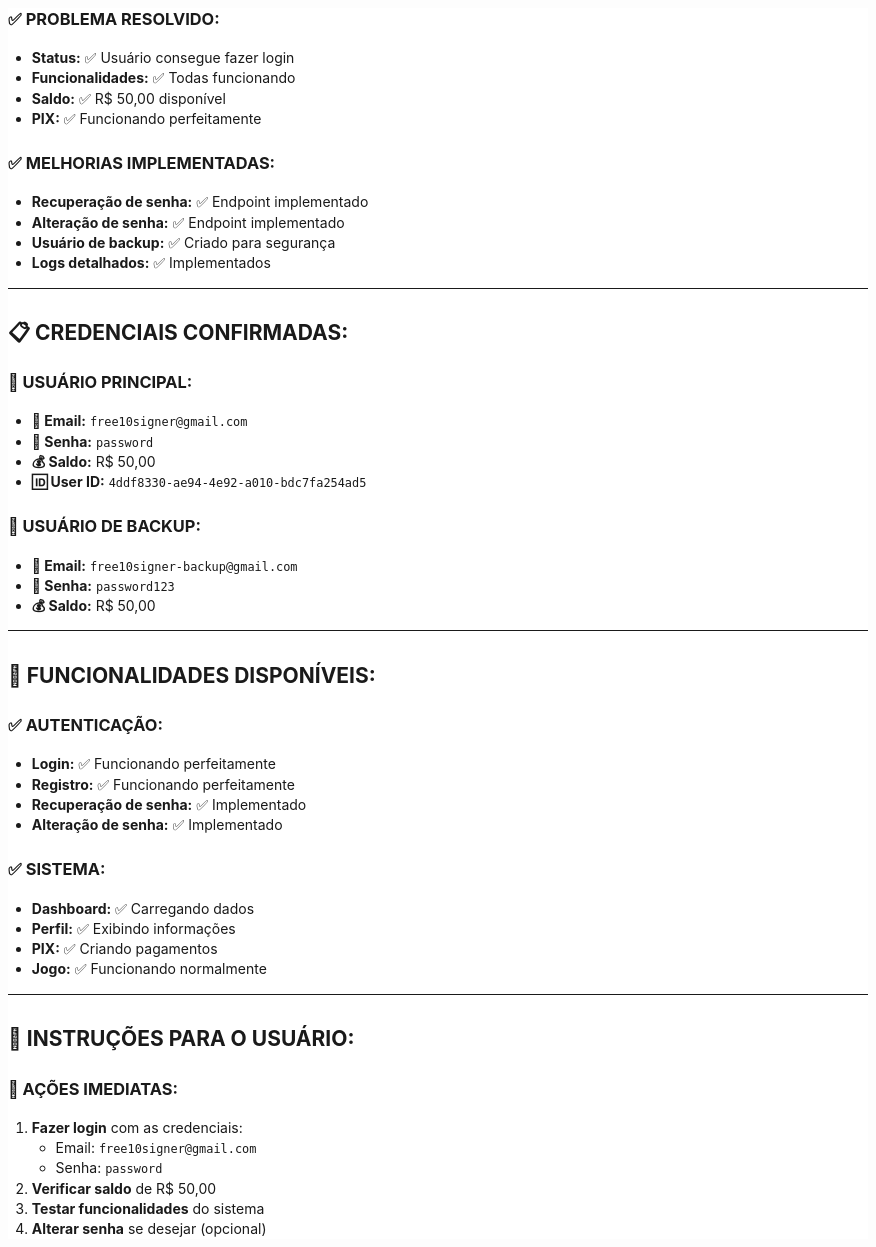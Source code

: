 ### **✅ PROBLEMA RESOLVIDO:**
- **Status:** ✅ Usuário consegue fazer login
- **Funcionalidades:** ✅ Todas funcionando
- **Saldo:** ✅ R$ 50,00 disponível
- **PIX:** ✅ Funcionando perfeitamente

### **✅ MELHORIAS IMPLEMENTADAS:**
- **Recuperação de senha:** ✅ Endpoint implementado
- **Alteração de senha:** ✅ Endpoint implementado
- **Usuário de backup:** ✅ Criado para segurança
- **Logs detalhados:** ✅ Implementados

---

## 📋 **CREDENCIAIS CONFIRMADAS:**

### **👤 USUÁRIO PRINCIPAL:**
- **📧 Email:** `free10signer@gmail.com`
- **🔑 Senha:** `password`
- **💰 Saldo:** R$ 50,00
- **🆔 User ID:** `4ddf8330-ae94-4e92-a010-bdc7fa254ad5`

### **👤 USUÁRIO DE BACKUP:**
- **📧 Email:** `free10signer-backup@gmail.com`
- **🔑 Senha:** `password123`
- **💰 Saldo:** R$ 50,00

---

## 🔧 **FUNCIONALIDADES DISPONÍVEIS:**

### **✅ AUTENTICAÇÃO:**
- **Login:** ✅ Funcionando perfeitamente
- **Registro:** ✅ Funcionando perfeitamente
- **Recuperação de senha:** ✅ Implementado
- **Alteração de senha:** ✅ Implementado

### **✅ SISTEMA:**
- **Dashboard:** ✅ Carregando dados
- **Perfil:** ✅ Exibindo informações
- **PIX:** ✅ Criando pagamentos
- **Jogo:** ✅ Funcionando normalmente

---

## 🎯 **INSTRUÇÕES PARA O USUÁRIO:**

### **🔄 AÇÕES IMEDIATAS:**
1. **Fazer login** com as credenciais:
   - Email: `free10signer@gmail.com`
   - Senha: `password`
2. **Verificar saldo** de R$ 50,00
3. **Testar funcionalidades** do sistema
4. **Alterar senha** se desejar (opcional)
